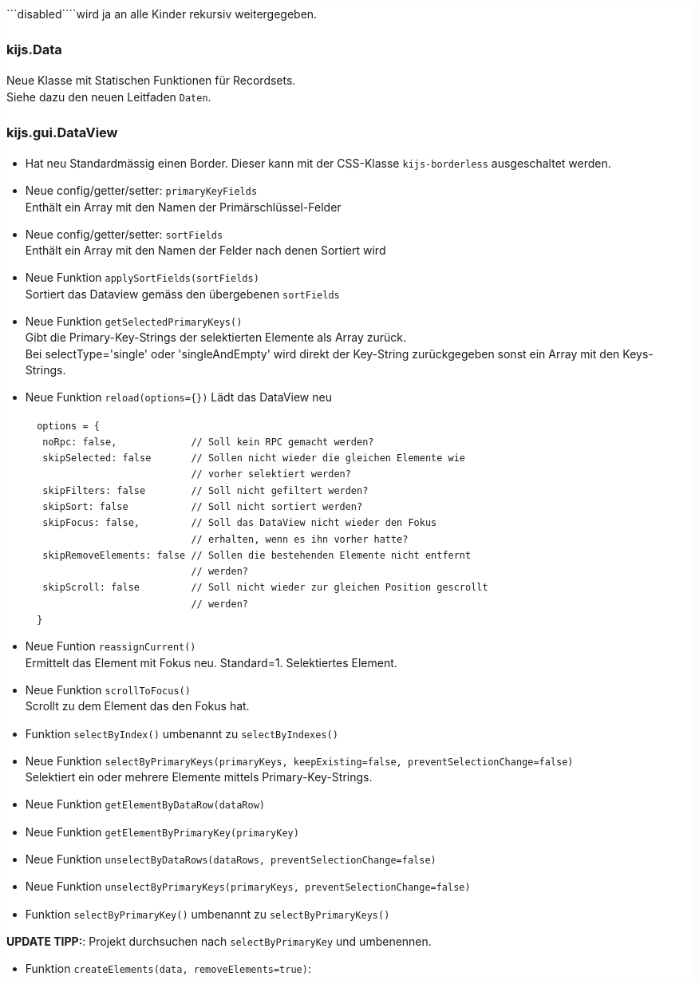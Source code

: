 ```disabled````wird ja an alle Kinder rekursiv weitergegeben.  
### kijs.Data
Neue Klasse mit Statischen Funktionen für Recordsets.  
Siehe dazu den neuen Leitfaden ```Daten```.  

### kijs.gui.DataView
- Hat neu Standardmässig einen Border. Dieser kann mit der CSS-Klasse ```kijs-borderless``` 
  ausgeschaltet werden.  
- Neue config/getter/setter: ```primaryKeyFields```  
  Enthält ein Array mit den Namen der Primärschlüssel-Felder  

- Neue config/getter/setter: ```sortFields```  
  Enthält ein Array mit den Namen der Felder nach denen Sortiert wird  

- Neue Funktion ```applySortFields(sortFields)```  
  Sortiert das Dataview gemäss den übergebenen ```sortFields```   

- Neue Funktion ```getSelectedPrimaryKeys()```  
  Gibt die Primary-Key-Strings der selektierten Elemente als Array zurück.  
  Bei selectType='single' oder 'singleAndEmpty' wird direkt der Key-String 
  zurückgegeben sonst ein Array mit den Keys-Strings.  

- Neue Funktion ```reload(options={})```
  Lädt das DataView neu  

        options = {
         noRpc: false,             // Soll kein RPC gemacht werden?
         skipSelected: false       // Sollen nicht wieder die gleichen Elemente wie
                                   // vorher selektiert werden?
         skipFilters: false        // Soll nicht gefiltert werden?
         skipSort: false           // Soll nicht sortiert werden?
         skipFocus: false,         // Soll das DataView nicht wieder den Fokus
                                   // erhalten, wenn es ihn vorher hatte?
         skipRemoveElements: false // Sollen die bestehenden Elemente nicht entfernt
                                   // werden?
         skipScroll: false         // Soll nicht wieder zur gleichen Position gescrollt
                                   // werden?
        }

- Neue Funtion ```reassignCurrent()```  
  Ermittelt das Element mit Fokus neu.  Standard=1. Selektiertes Element.  

- Neue Funktion ```scrollToFocus()```  
  Scrollt zu dem Element das den Fokus hat.  

- Funktion ```selectByIndex()``` umbenannt zu ```selectByIndexes()```

- Neue Funktion ```selectByPrimaryKeys(primaryKeys, keepExisting=false, preventSelectionChange=false)```  
  Selektiert ein oder mehrere Elemente mittels Primary-Key-Strings.  

- Neue Funktion ```getElementByDataRow(dataRow)```  

- Neue Funktion ```getElementByPrimaryKey(primaryKey)```  

- Neue Funktion ```unselectByDataRows(dataRows, preventSelectionChange=false)```  

- Neue Funktion ```unselectByPrimaryKeys(primaryKeys, preventSelectionChange=false)```  

- Funktion ```selectByPrimaryKey()``` umbenannt zu ```selectByPrimaryKeys()```  

**UPDATE TIPP:**: Projekt durchsuchen nach ```selectByPrimaryKey``` und umbenennen.  

- Funktion ```createElements(data, removeElements=true)```:  
```